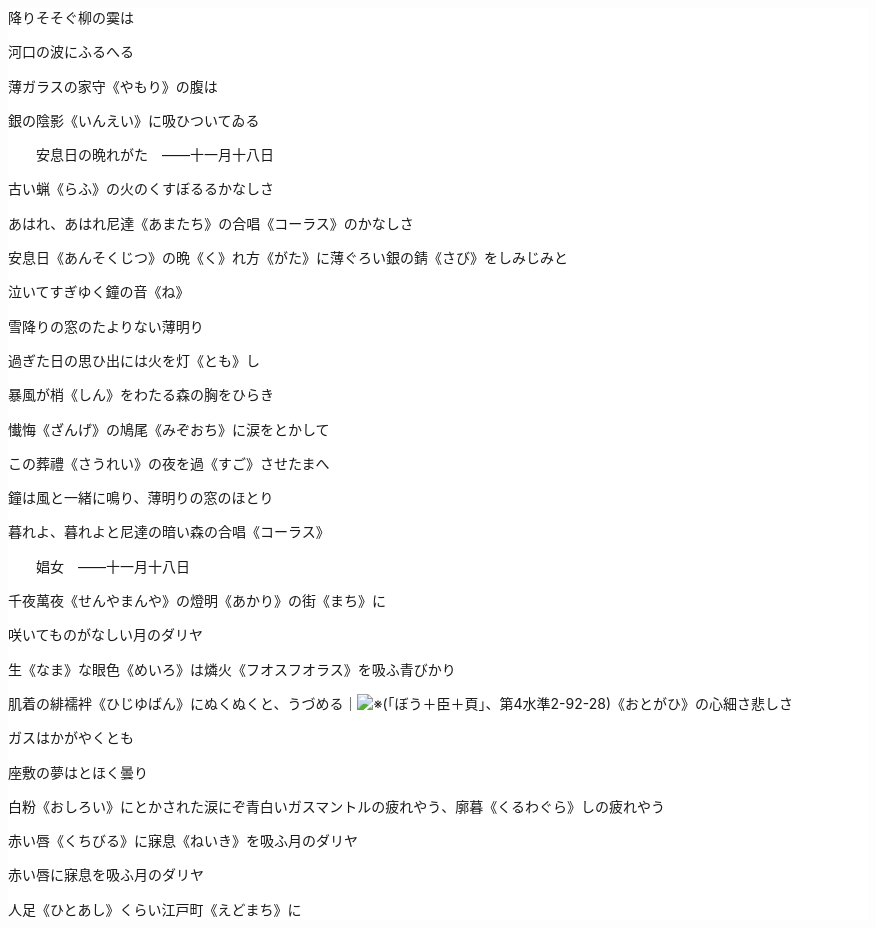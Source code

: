 降りそそぐ柳の霙は

河口の波にふるへる

薄ガラスの家守《やもり》の腹は

銀の陰影《いんえい》に吸ひついてゐる



　　安息日の晩れがた　――十一月十八日



古い蝋《らふ》の火のくすぼるるかなしさ

あはれ、あはれ尼達《あまたち》の合唱《コーラス》のかなしさ

安息日《あんそくじつ》の晩《く》れ方《がた》に薄ぐろい銀の錆《さび》をしみじみと

泣いてすぎゆく鐘の音《ね》

雪降りの窓のたよりない薄明り



過ぎた日の思ひ出には火を灯《とも》し

暴風が梢《しん》をわたる森の胸をひらき

懴悔《ざんげ》の鳩尾《みぞおち》に涙をとかして

この葬禮《さうれい》の夜を過《すご》させたまへ



鐘は風と一緒に鳴り、薄明りの窓のほとり

暮れよ、暮れよと尼達の暗い森の合唱《コーラス》



　　娼女　――十一月十八日



千夜萬夜《せんやまんや》の燈明《あかり》の街《まち》に

咲いてものがなしい月のダリヤ



生《なま》な眼色《めいろ》は燐火《フオスフオラス》を吸ふ青びかり

肌着の緋襦袢《ひじゆばん》にぬくぬくと、うづめる｜![※(「ぼう＋臣＋頁」、第4水準2-92-28)](https://www.aozora.gr.jp/cards/000754/files/../../../gaiji/2-92/2-92-28.png)《おとがひ》の心細さ悲しさ

ガスはかがやくとも

座敷の夢はとほく曇り

白粉《おしろい》にとかされた涙にぞ青白いガスマントルの疲れやう、廓暮《くるわぐら》しの疲れやう

赤い唇《くちびる》に寐息《ねいき》を吸ふ月のダリヤ

赤い唇に寐息を吸ふ月のダリヤ



人足《ひとあし》くらい江戸町《えどまち》に
